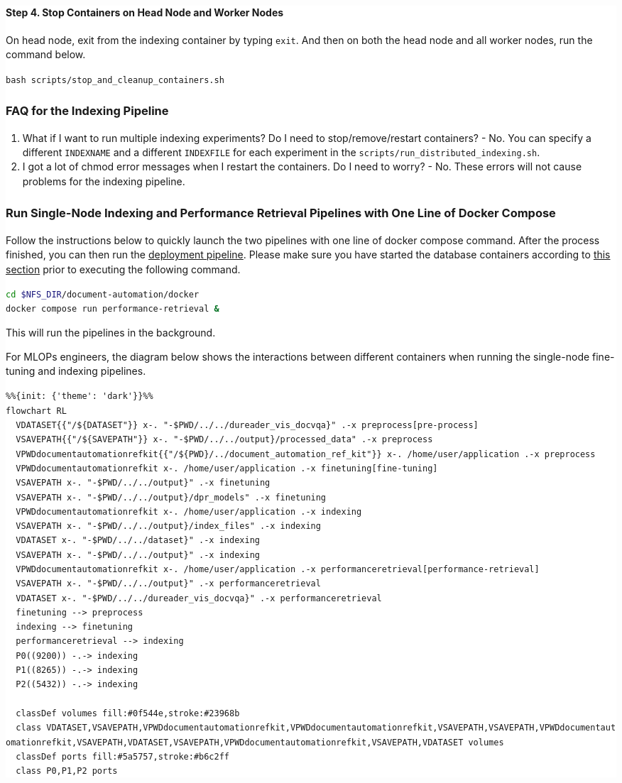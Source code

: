 
#### Step 4. Stop Containers on Head Node and Worker Nodes
On head node, exit from the indexing container by typing `exit`. And then on both the head node and all worker nodes, run the command below.
```
bash scripts/stop_and_cleanup_containers.sh
```

### FAQ for the Indexing Pipeline
1. What if I want to run multiple indexing experiments? Do I need to stop/remove/restart containers? - No. You can specify a different ```INDEXNAME``` and a different ```INDEXFILE``` for each experiment in the ```scripts/run_distributed_indexing.sh```.
2. I got a lot of chmod error messages when I restart the containers. Do I need to worry? - No. These errors will not cause problems for the indexing pipeline.


### Run Single-Node Indexing and Performance Retrieval Pipelines with One Line of Docker Compose
Follow the instructions below to quickly launch the two pipelines with one line of docker compose command. After the process finished, you can then run the [deployment pipeline](#run-single-node-deployment-pipeline). Please make sure you have started the database containers according to [this section](#step-1-run-the-database-containers) prior to executing the following command. 
```bash
cd $NFS_DIR/document-automation/docker
docker compose run performance-retrieval &
```
This will run the pipelines in the background.

For MLOPs engineers, the diagram below shows the interactions between different containers when running the single-node fine-tuning and indexing pipelines.
```mermaid
%%{init: {'theme': 'dark'}}%%
flowchart RL
  VDATASET{{"/${DATASET"}} x-. "-$PWD/../../dureader_vis_docvqa}" .-x preprocess[pre-process]
  VSAVEPATH{{"/${SAVEPATH"}} x-. "-$PWD/../../output}/processed_data" .-x preprocess
  VPWDdocumentautomationrefkit{{"/${PWD}/../document_automation_ref_kit"}} x-. /home/user/application .-x preprocess
  VPWDdocumentautomationrefkit x-. /home/user/application .-x finetuning[fine-tuning]
  VSAVEPATH x-. "-$PWD/../../output}" .-x finetuning
  VSAVEPATH x-. "-$PWD/../../output}/dpr_models" .-x finetuning
  VPWDdocumentautomationrefkit x-. /home/user/application .-x indexing
  VSAVEPATH x-. "-$PWD/../../output}/index_files" .-x indexing
  VDATASET x-. "-$PWD/../../dataset}" .-x indexing
  VSAVEPATH x-. "-$PWD/../../output}" .-x indexing
  VPWDdocumentautomationrefkit x-. /home/user/application .-x performanceretrieval[performance-retrieval]
  VSAVEPATH x-. "-$PWD/../../output}" .-x performanceretrieval
  VDATASET x-. "-$PWD/../../dureader_vis_docvqa}" .-x performanceretrieval
  finetuning --> preprocess
  indexing --> finetuning
  performanceretrieval --> indexing
  P0((9200)) -.-> indexing
  P1((8265)) -.-> indexing
  P2((5432)) -.-> indexing

  classDef volumes fill:#0f544e,stroke:#23968b
  class VDATASET,VSAVEPATH,VPWDdocumentautomationrefkit,VPWDdocumentautomationrefkit,VSAVEPATH,VSAVEPATH,VPWDdocumentautomationrefkit,VSAVEPATH,VDATASET,VSAVEPATH,VPWDdocumentautomationrefkit,VSAVEPATH,VDATASET volumes
  classDef ports fill:#5a5757,stroke:#b6c2ff
  class P0,P1,P2 ports
```
